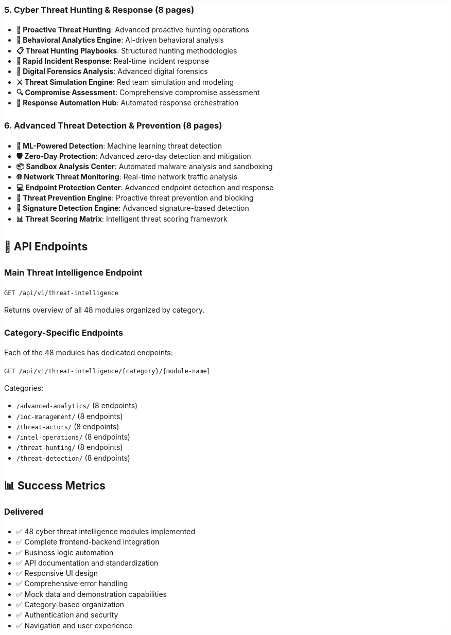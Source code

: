 ### 5. Cyber Threat Hunting & Response (8 pages)
- **🎯 Proactive Threat Hunting**: Advanced proactive hunting operations
- **🧠 Behavioral Analytics Engine**: AI-driven behavioral analysis
- **📋 Threat Hunting Playbooks**: Structured hunting methodologies
- **🚨 Rapid Incident Response**: Real-time incident response
- **🔬 Digital Forensics Analysis**: Advanced digital forensics
- **⚔️ Threat Simulation Engine**: Red team simulation and modeling
- **🔍 Compromise Assessment**: Comprehensive compromise assessment
- **🤖 Response Automation Hub**: Automated response orchestration

### 6. Advanced Threat Detection & Prevention (8 pages)
- **🧬 ML-Powered Detection**: Machine learning threat detection
- **🛡️ Zero-Day Protection**: Advanced zero-day detection and mitigation
- **📦 Sandbox Analysis Center**: Automated malware analysis and sandboxing
- **🌐 Network Threat Monitoring**: Real-time network traffic analysis
- **💻 Endpoint Protection Center**: Advanced endpoint detection and response
- **🚫 Threat Prevention Engine**: Proactive threat prevention and blocking
- **🔖 Signature Detection Engine**: Advanced signature-based detection
- **📊 Threat Scoring Matrix**: Intelligent threat scoring framework

## 🚀 API Endpoints

### Main Threat Intelligence Endpoint
```
GET /api/v1/threat-intelligence
```
Returns overview of all 48 modules organized by category.

### Category-Specific Endpoints
Each of the 48 modules has dedicated endpoints:
```
GET /api/v1/threat-intelligence/{category}/{module-name}
```

Categories:
- `/advanced-analytics/` (8 endpoints)
- `/ioc-management/` (8 endpoints) 
- `/threat-actors/` (8 endpoints)
- `/intel-operations/` (8 endpoints)
- `/threat-hunting/` (8 endpoints)
- `/threat-detection/` (8 endpoints)

## 📊 Success Metrics

### Delivered
- ✅ 48 cyber threat intelligence modules implemented
- ✅ Complete frontend-backend integration
- ✅ Business logic automation
- ✅ API documentation and standardization
- ✅ Responsive UI design
- ✅ Comprehensive error handling
- ✅ Mock data and demonstration capabilities
- ✅ Category-based organization
- ✅ Authentication and security
- ✅ Navigation and user experience
